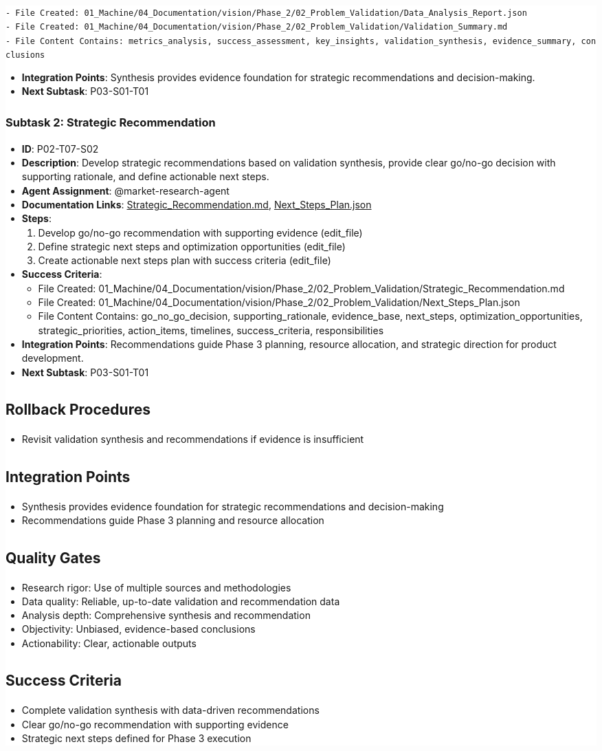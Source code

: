     - File Created: 01_Machine/04_Documentation/vision/Phase_2/02_Problem_Validation/Data_Analysis_Report.json
    - File Created: 01_Machine/04_Documentation/vision/Phase_2/02_Problem_Validation/Validation_Summary.md
    - File Content Contains: metrics_analysis, success_assessment, key_insights, validation_synthesis, evidence_summary, conclusions
- **Integration Points**: Synthesis provides evidence foundation for strategic recommendations and decision-making.
- **Next Subtask**: P03-S01-T01

### Subtask 2: Strategic Recommendation
- **ID**: P02-T07-S02
- **Description**: Develop strategic recommendations based on validation synthesis, provide clear go/no-go decision with supporting rationale, and define actionable next steps.
- **Agent Assignment**: @market-research-agent
- **Documentation Links**: [Strategic_Recommendation.md](mdc:01_Machine/04_Documentation/vision/Phase_2/02_Problem_Validation/Strategic_Recommendation.md), [Next_Steps_Plan.json](mdc:01_Machine/04_Documentation/vision/Phase_2/02_Problem_Validation/Next_Steps_Plan.json)
- **Steps**:
    1. Develop go/no-go recommendation with supporting evidence (edit_file)
    2. Define strategic next steps and optimization opportunities (edit_file)
    3. Create actionable next steps plan with success criteria (edit_file)
- **Success Criteria**:
    - File Created: 01_Machine/04_Documentation/vision/Phase_2/02_Problem_Validation/Strategic_Recommendation.md
    - File Created: 01_Machine/04_Documentation/vision/Phase_2/02_Problem_Validation/Next_Steps_Plan.json
    - File Content Contains: go_no_go_decision, supporting_rationale, evidence_base, next_steps, optimization_opportunities, strategic_priorities, action_items, timelines, success_criteria, responsibilities
- **Integration Points**: Recommendations guide Phase 3 planning, resource allocation, and strategic direction for product development.
- **Next Subtask**: P03-S01-T01

## Rollback Procedures
- Revisit validation synthesis and recommendations if evidence is insufficient

## Integration Points
- Synthesis provides evidence foundation for strategic recommendations and decision-making
- Recommendations guide Phase 3 planning and resource allocation

## Quality Gates
- Research rigor: Use of multiple sources and methodologies
- Data quality: Reliable, up-to-date validation and recommendation data
- Analysis depth: Comprehensive synthesis and recommendation
- Objectivity: Unbiased, evidence-based conclusions
- Actionability: Clear, actionable outputs

## Success Criteria
- Complete validation synthesis with data-driven recommendations
- Clear go/no-go recommendation with supporting evidence
- Strategic next steps defined for Phase 3 execution
